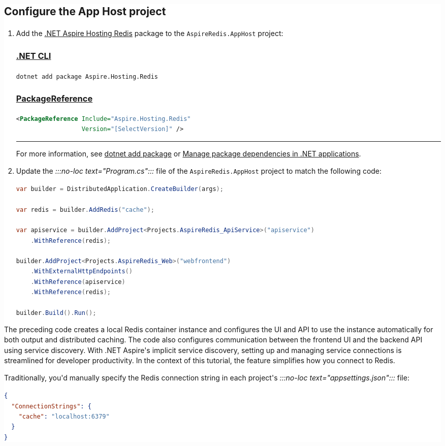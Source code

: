## Configure the App Host project

1. Add the [.NET Aspire Hosting Redis](https://www.nuget.org/packages/Aspire.Hosting.Redis) package to the `AspireRedis.AppHost` project:

    ### [.NET CLI](#tab/dotnet-cli)

    ```dotnetcli
    dotnet add package Aspire.Hosting.Redis
    ```

    ### [PackageReference](#tab/package-reference)

    ```xml
    <PackageReference Include="Aspire.Hosting.Redis"
                      Version="[SelectVersion]" />
    ```

    ---

    For more information, see [dotnet add package](/dotnet/core/tools/dotnet-add-package) or [Manage package dependencies in .NET applications](/dotnet/core/tools/dependencies).

2. Update the _:::no-loc text="Program.cs":::_ file of the `AspireRedis.AppHost` project to match the following code:

    ```csharp
    var builder = DistributedApplication.CreateBuilder(args);
    
    var redis = builder.AddRedis("cache");
    
    var apiservice = builder.AddProject<Projects.AspireRedis_ApiService>("apiservice")
        .WithReference(redis);
    
    builder.AddProject<Projects.AspireRedis_Web>("webfrontend")
        .WithExternalHttpEndpoints()
        .WithReference(apiservice)
        .WithReference(redis);
    
    builder.Build().Run();
    ```

The preceding code creates a local Redis container instance and configures the UI and API to use the instance automatically for both output and distributed caching. The code also configures communication between the frontend UI and the backend API using service discovery. With .NET Aspire's implicit service discovery, setting up and managing service connections is streamlined for developer productivity. In the context of this tutorial, the feature simplifies how you connect to Redis.

Traditionally, you'd manually specify the Redis connection string in each project's _:::no-loc text="appsettings.json":::_ file:

```json
{
  "ConnectionStrings": {
    "cache": "localhost:6379"
  }
}
```
